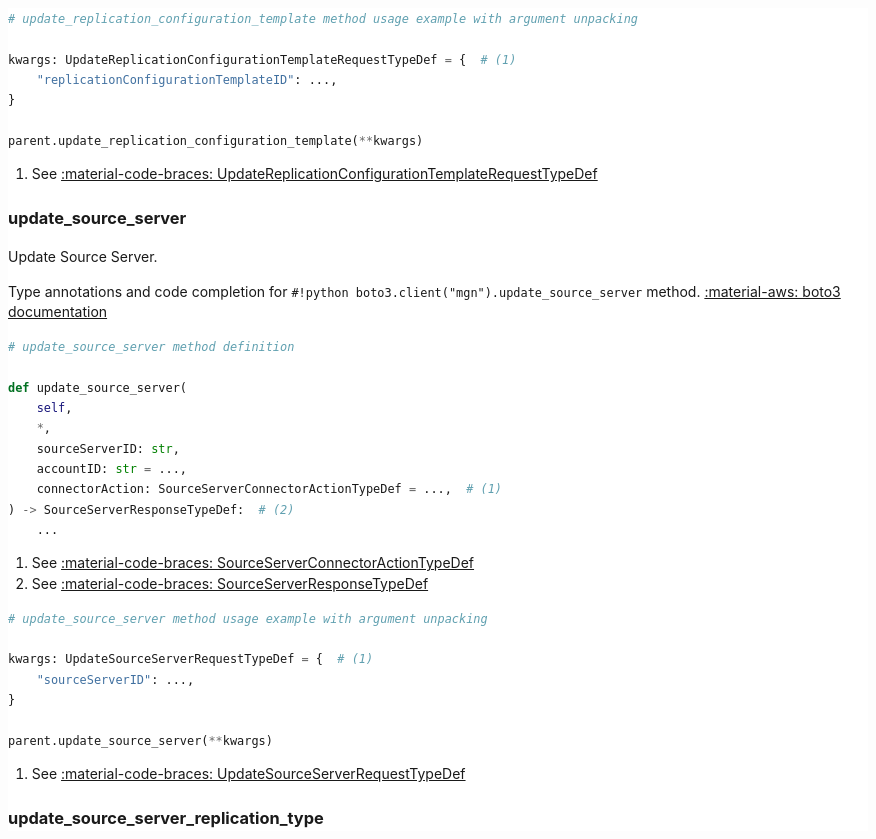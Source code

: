 
```python
# update_replication_configuration_template method usage example with argument unpacking

kwargs: UpdateReplicationConfigurationTemplateRequestTypeDef = {  # (1)
    "replicationConfigurationTemplateID": ...,
}

parent.update_replication_configuration_template(**kwargs)
```

1. See [:material-code-braces: UpdateReplicationConfigurationTemplateRequestTypeDef](./type_defs.md#updatereplicationconfigurationtemplaterequesttypedef)

### update\_source\_server

Update Source Server.

Type annotations and code completion for `#!python boto3.client("mgn").update_source_server` method.
[:material-aws: boto3 documentation](https://boto3.amazonaws.com/v1/documentation/api/latest/reference/services/mgn/client/update_source_server.html)

```python
# update_source_server method definition

def update_source_server(
    self,
    *,
    sourceServerID: str,
    accountID: str = ...,
    connectorAction: SourceServerConnectorActionTypeDef = ...,  # (1)
) -> SourceServerResponseTypeDef:  # (2)
    ...
```

1. See [:material-code-braces: SourceServerConnectorActionTypeDef](./type_defs.md#sourceserverconnectoractiontypedef)
2. See [:material-code-braces: SourceServerResponseTypeDef](./type_defs.md#sourceserverresponsetypedef)


```python
# update_source_server method usage example with argument unpacking

kwargs: UpdateSourceServerRequestTypeDef = {  # (1)
    "sourceServerID": ...,
}

parent.update_source_server(**kwargs)
```

1. See [:material-code-braces: UpdateSourceServerRequestTypeDef](./type_defs.md#updatesourceserverrequesttypedef)

### update\_source\_server\_replication\_type
